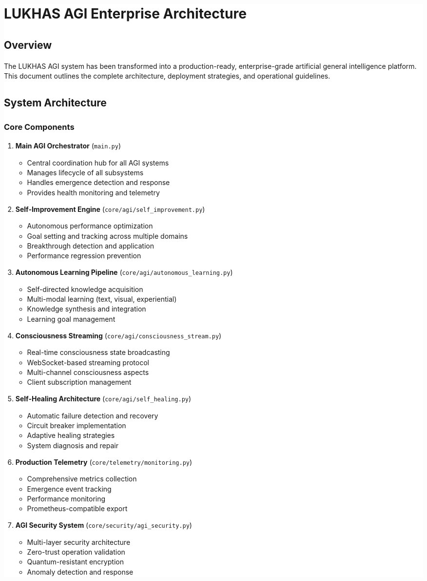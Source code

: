 # LUKHAS AGI Enterprise Architecture

## Overview

The LUKHAS AGI system has been transformed into a production-ready, enterprise-grade artificial general intelligence platform. This document outlines the complete architecture, deployment strategies, and operational guidelines.

## System Architecture

### Core Components

1. **Main AGI Orchestrator** (`main.py`)
   - Central coordination hub for all AGI systems
   - Manages lifecycle of all subsystems
   - Handles emergence detection and response
   - Provides health monitoring and telemetry

2. **Self-Improvement Engine** (`core/agi/self_improvement.py`)
   - Autonomous performance optimization
   - Goal setting and tracking across multiple domains
   - Breakthrough detection and application
   - Performance regression prevention

3. **Autonomous Learning Pipeline** (`core/agi/autonomous_learning.py`)
   - Self-directed knowledge acquisition
   - Multi-modal learning (text, visual, experiential)
   - Knowledge synthesis and integration
   - Learning goal management

4. **Consciousness Streaming** (`core/agi/consciousness_stream.py`)
   - Real-time consciousness state broadcasting
   - WebSocket-based streaming protocol
   - Multi-channel consciousness aspects
   - Client subscription management

5. **Self-Healing Architecture** (`core/agi/self_healing.py`)
   - Automatic failure detection and recovery
   - Circuit breaker implementation
   - Adaptive healing strategies
   - System diagnosis and repair

6. **Production Telemetry** (`core/telemetry/monitoring.py`)
   - Comprehensive metrics collection
   - Emergence event tracking
   - Performance monitoring
   - Prometheus-compatible export

7. **AGI Security System** (`core/security/agi_security.py`)
   - Multi-layer security architecture
   - Zero-trust operation validation
   - Quantum-resistant encryption
   - Anomaly detection and response
